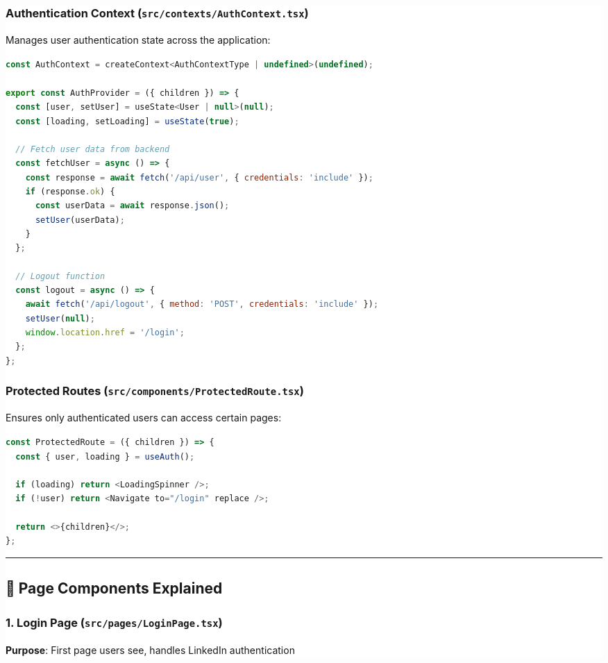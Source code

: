 ### **Authentication Context (`src/contexts/AuthContext.tsx`)**
Manages user authentication state across the application:

```javascript
const AuthContext = createContext<AuthContextType | undefined>(undefined);

export const AuthProvider = ({ children }) => {
  const [user, setUser] = useState<User | null>(null);
  const [loading, setLoading] = useState(true);

  // Fetch user data from backend
  const fetchUser = async () => {
    const response = await fetch('/api/user', { credentials: 'include' });
    if (response.ok) {
      const userData = await response.json();
      setUser(userData);
    }
  };

  // Logout function
  const logout = async () => {
    await fetch('/api/logout', { method: 'POST', credentials: 'include' });
    setUser(null);
    window.location.href = '/login';
  };
};
```

### **Protected Routes (`src/components/ProtectedRoute.tsx`)**
Ensures only authenticated users can access certain pages:

```javascript
const ProtectedRoute = ({ children }) => {
  const { user, loading } = useAuth();

  if (loading) return <LoadingSpinner />;
  if (!user) return <Navigate to="/login" replace />;
  
  return <>{children}</>;
};
```

---

## 📄 **Page Components Explained**

### **1. Login Page (`src/pages/LoginPage.tsx`)**

**Purpose**: First page users see, handles LinkedIn authentication
